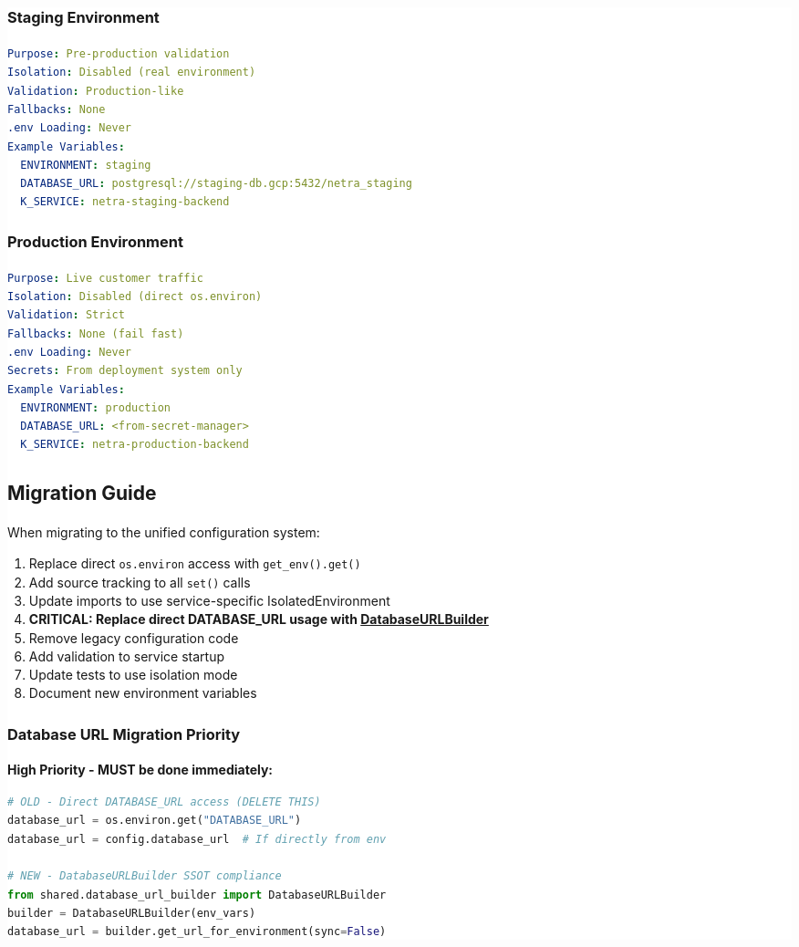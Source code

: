 ### Staging Environment
```yaml
Purpose: Pre-production validation
Isolation: Disabled (real environment)
Validation: Production-like
Fallbacks: None
.env Loading: Never
Example Variables:
  ENVIRONMENT: staging
  DATABASE_URL: postgresql://staging-db.gcp:5432/netra_staging
  K_SERVICE: netra-staging-backend
```

### Production Environment
```yaml
Purpose: Live customer traffic
Isolation: Disabled (direct os.environ)
Validation: Strict
Fallbacks: None (fail fast)
.env Loading: Never
Secrets: From deployment system only
Example Variables:
  ENVIRONMENT: production
  DATABASE_URL: <from-secret-manager>
  K_SERVICE: netra-production-backend
```

## Migration Guide

When migrating to the unified configuration system:

1. Replace direct `os.environ` access with `get_env().get()`
2. Add source tracking to all `set()` calls
3. Update imports to use service-specific IsolatedEnvironment
4. **CRITICAL: Replace direct DATABASE_URL usage with [DatabaseURLBuilder](#database-url-ssot-architecture)**
5. Remove legacy configuration code
6. Add validation to service startup
7. Update tests to use isolation mode
8. Document new environment variables

### Database URL Migration Priority

**High Priority - MUST be done immediately:**
```python
# OLD - Direct DATABASE_URL access (DELETE THIS)
database_url = os.environ.get("DATABASE_URL")
database_url = config.database_url  # If directly from env

# NEW - DatabaseURLBuilder SSOT compliance
from shared.database_url_builder import DatabaseURLBuilder
builder = DatabaseURLBuilder(env_vars)
database_url = builder.get_url_for_environment(sync=False)
```
